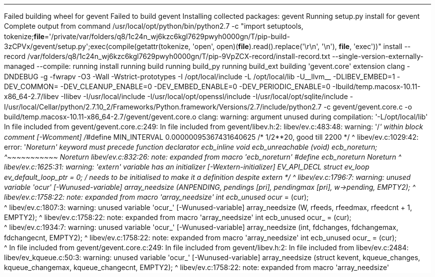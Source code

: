   ----------------------------------------
  Failed building wheel for gevent
Failed to build gevent
Installing collected packages: gevent
  Running setup.py install for gevent
    Complete output from command /usr/local/opt/python/bin/python2.7 -c "import setuptools, tokenize;__file__='/private/var/folders/q8/1c24n_wj6kzc6kgl7629pwyh0000gn/T/pip-build-3zCPVx/gevent/setup.py';exec(compile(getattr(tokenize, 'open', open)(__file__).read().replace('\r\n', '\n'), __file__, 'exec'))" install --record /var/folders/q8/1c24n_wj6kzc6kgl7629pwyh0000gn/T/pip-9VpZCX-record/install-record.txt --single-version-externally-managed --compile:
    running install
    running build
    running build_py
    running build_ext
    building 'gevent.core' extension
    clang -DNDEBUG -g -fwrapv -O3 -Wall -Wstrict-prototypes -I /opt/local/include -L /opt/local/lib -U__llvm__ -DLIBEV_EMBED=1 -DEV_COMMON= -DEV_CLEANUP_ENABLE=0 -DEV_EMBED_ENABLE=0 -DEV_PERIODIC_ENABLE=0 -Ibuild/temp.macosx-10.11-x86_64-2.7/libev -Ilibev -I/usr/local/include -I/usr/local/opt/openssl/include -I/usr/local/opt/sqlite/include -I/usr/local/Cellar/python/2.7.10_2/Frameworks/Python.framework/Versions/2.7/include/python2.7 -c gevent/gevent.core.c -o build/temp.macosx-10.11-x86_64-2.7/gevent/gevent.core.o
    clang: warning: argument unused during compilation: '-L/opt/local/lib'
    In file included from gevent/gevent.core.c:249:
    In file included from gevent/libev.h:2:
    libev/ev.c:483:48: warning: '/*' within block comment [-Wcomment]
    /*#define MIN_INTERVAL  0.00000095367431640625 /* 1/2**20, good till 2200 */
                                                   ^
    libev/ev.c:1029:42: error: '_Noreturn' keyword must precede function declarator
      ecb_inline void ecb_unreachable (void) ecb_noreturn;
                                             ^~~~~~~~~~~~
      _Noreturn
    libev/ev.c:832:26: note: expanded from macro 'ecb_noreturn'
      #define ecb_noreturn   _Noreturn
                             ^
    libev/ev.c:1625:31: warning: 'extern' variable has an initializer [-Wextern-initializer]
      EV_API_DECL struct ev_loop *ev_default_loop_ptr = 0; /* needs to be initialised to make it a definition despite extern */
                                  ^
    libev/ev.c:1796:7: warning: unused variable 'ocur_' [-Wunused-variable]
          array_needsize (ANPENDING, pendings [pri], pendingmax [pri], w_-&gt;pending, EMPTY2);
          ^
    libev/ev.c:1758:22: note: expanded from macro 'array_needsize'
          int ecb_unused ocur_ = (cur);                                     \
                         ^
    libev/ev.c:1807:3: warning: unused variable 'ocur_' [-Wunused-variable]
      array_needsize (W, rfeeds, rfeedmax, rfeedcnt + 1, EMPTY2);
      ^
    libev/ev.c:1758:22: note: expanded from macro 'array_needsize'
          int ecb_unused ocur_ = (cur);                                     \
                         ^
    libev/ev.c:1934:7: warning: unused variable 'ocur_' [-Wunused-variable]
          array_needsize (int, fdchanges, fdchangemax, fdchangecnt, EMPTY2);
          ^
    libev/ev.c:1758:22: note: expanded from macro 'array_needsize'
          int ecb_unused ocur_ = (cur);                                     \
                         ^
    In file included from gevent/gevent.core.c:249:
    In file included from gevent/libev.h:2:
    In file included from libev/ev.c:2484:
    libev/ev_kqueue.c:50:3: warning: unused variable 'ocur_' [-Wunused-variable]
      array_needsize (struct kevent, kqueue_changes, kqueue_changemax, kqueue_changecnt, EMPTY2);
      ^
    libev/ev.c:1758:22: note: expanded from macro 'array_needsize'